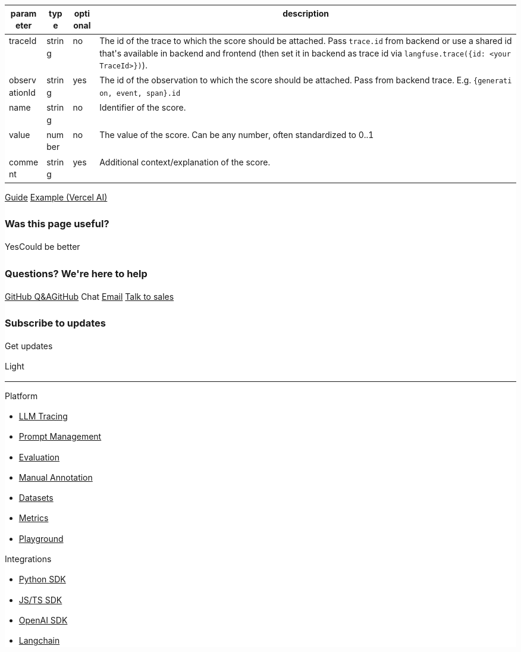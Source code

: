 | parameter | type | optional | description |
| --- | --- | --- | --- |
| traceId | string | no  | The id of the trace to which the score should be attached. Pass `trace.id` from backend or use a shared id that's available in backend and frontend (then set it in backend as trace id via `langfuse.trace({id: <yourTraceId>})`). |
| observationId | string | yes | The id of the observation to which the score should be attached. Pass from backend trace. E.g. `{generation, event, span}.id` |
| name | string | no  | Identifier of the score. |
| value | number | no  | The value of the score. Can be any number, often standardized to 0..1 |
| comment | string | yes | Additional context/explanation of the score. |

[Guide](/docs/sdk/typescript/guide "Guide")
[Example (Vercel AI)](/docs/sdk/typescript/example-vercel-ai "Example (Vercel AI)")

### Was this page useful?

YesCould be better

### Questions? We're here to help

[GitHub Q&AGitHub](/gh-support)
Chat [Email](/cdn-cgi/l/email-protection#bfcccacfcfd0cdcbffd3ded1d8d9caccda91dcd0d2)
[Talk to sales](/schedule-demo)

### Subscribe to updates

Get updates

Light

* * *

Platform

*   [LLM Tracing](/docs/tracing)
    
*   [Prompt Management](/docs/prompts/get-started)
    
*   [Evaluation](/docs/scores/overview)
    
*   [Manual Annotation](/docs/scores/annotation)
    
*   [Datasets](/docs/datasets/overview)
    
*   [Metrics](/docs/analytics)
    
*   [Playground](/docs/playground)
    

Integrations

*   [Python SDK](/docs/sdk/python)
    
*   [JS/TS SDK](/docs/sdk/typescript/guide)
    
*   [OpenAI SDK](/docs/integrations/openai/get-started)
    
*   [Langchain](/docs/integrations/langchain/tracing)
    